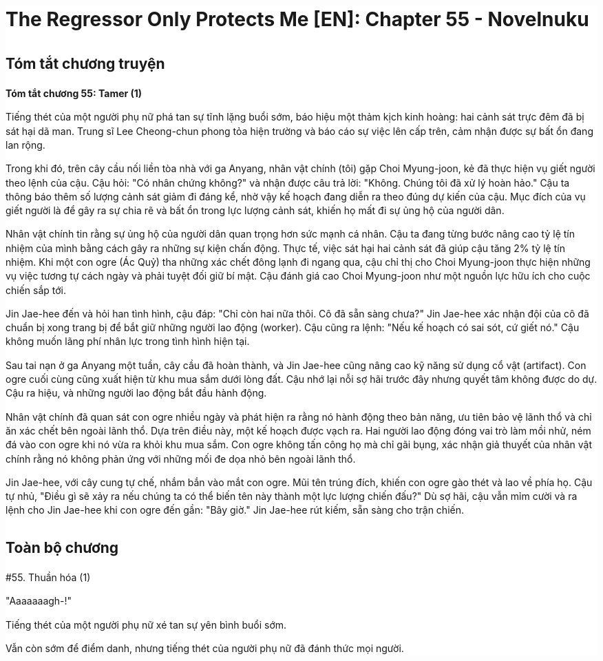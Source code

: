 # The Regressor Only Protects Me [EN]: Chapter 55 - Novelnuku

## Tóm tắt chương truyện

**Tóm tắt chương 55: Tamer (1)**

Tiếng thét của một người phụ nữ phá tan sự tĩnh lặng buổi sớm, báo hiệu một thảm kịch kinh hoàng: hai cảnh sát trực đêm đã bị sát hại dã man. Trung sĩ Lee Cheong-chun phong tỏa hiện trường và báo cáo sự việc lên cấp trên, cảm nhận được sự bất ổn đang lan rộng.

Trong khi đó, trên cây cầu nối liền tòa nhà với ga Anyang, nhân vật chính (tôi) gặp Choi Myung-joon, kẻ đã thực hiện vụ giết người theo lệnh của cậu. Cậu hỏi: "Có nhân chứng không?" và nhận được câu trả lời: "Không. Chúng tôi đã xử lý hoàn hảo." Cậu ta thông báo thêm số lượng cảnh sát giảm đi đáng kể, nhờ vậy kế hoạch đang diễn ra theo đúng dự kiến của cậu. Mục đích của vụ giết người là để gây ra sự chia rẽ và bất ổn trong lực lượng cảnh sát, khiến họ mất đi sự ủng hộ của người dân.

Nhân vật chính tin rằng sự ủng hộ của người dân quan trọng hơn sức mạnh cá nhân. Cậu ta đang từng bước nâng cao tỷ lệ tín nhiệm của mình bằng cách gây ra những sự kiện chấn động. Thực tế, việc sát hại hai cảnh sát đã giúp cậu tăng 2% tỷ lệ tín nhiệm. Khi một con ogre (Ác Quỷ) tha những xác chết đông lạnh đi ngang qua, cậu chỉ thị cho Choi Myung-joon thực hiện những vụ việc tương tự cách ngày và phải tuyệt đối giữ bí mật. Cậu đánh giá cao Choi Myung-joon như một nguồn lực hữu ích cho cuộc chiến sắp tới.

Jin Jae-hee đến và hỏi han tình hình, cậu đáp: "Chỉ còn hai nữa thôi. Cô đã sẵn sàng chưa?" Jin Jae-hee xác nhận đội của cô đã chuẩn bị xong trang bị để bắt giữ những người lao động (worker). Cậu cũng ra lệnh: "Nếu kế hoạch có sai sót, cứ giết nó." Cậu không muốn lãng phí nhân lực trong tình hình hiện tại.

Sau tai nạn ở ga Anyang một tuần, cây cầu đã hoàn thành, và Jin Jae-hee cũng nâng cao kỹ năng sử dụng cổ vật (artifact). Con ogre cuối cùng cũng xuất hiện từ khu mua sắm dưới lòng đất. Cậu nhớ lại nỗi sợ hãi trước đây nhưng quyết tâm không được do dự. Cậu ra hiệu, và những người lao động bắt đầu hành động.

Nhân vật chính đã quan sát con ogre nhiều ngày và phát hiện ra rằng nó hành động theo bản năng, ưu tiên bảo vệ lãnh thổ và chỉ ăn xác chết bên ngoài lãnh thổ. Dựa trên điều này, một kế hoạch được vạch ra. Hai người lao động đóng vai trò làm mồi nhử, ném đá vào con ogre khi nó vừa ra khỏi khu mua sắm. Con ogre không tấn công họ mà chỉ gãi bụng, xác nhận giả thuyết của nhân vật chính rằng nó không phản ứng với những mối đe dọa nhỏ bên ngoài lãnh thổ.

Jin Jae-hee, với cây cung tự chế, nhắm bắn vào mắt con ogre. Mũi tên trúng đích, khiến con ogre gào thét và lao về phía họ. Cậu tự nhủ, "Điều gì sẽ xảy ra nếu chúng ta có thể biến tên này thành một lực lượng chiến đấu?" Dù sợ hãi, cậu vẫn mỉm cười và ra lệnh cho Jin Jae-hee khi con ogre đến gần: "Bây giờ." Jin Jae-hee rút kiếm, sẵn sàng cho trận chiến.

## Toàn bộ chương

#55. Thuần hóa (1)

"Aaaaaaagh-!"

Tiếng thét của một người phụ nữ xé tan sự yên bình buổi sớm.

Vẫn còn sớm để điểm danh, nhưng tiếng thét của người phụ nữ đã đánh thức mọi người.
